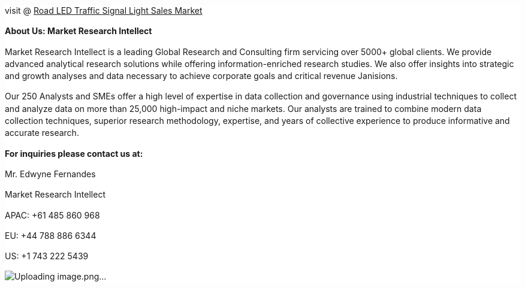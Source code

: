 visit&nbsp;@</strong>&nbsp;</span><span class="font-[700]"><a href="https://www.marketresearchintellect.com/product/global-road-led-traffic-signal-light-sales-market/?utm_source=Linkedin&utm_medium=858" target="_blank" data-tracking-control-name="article-ssr-frontend-pulse_little-text-block" data-tracking-will-navigate="" data-test-link="">Road LED Traffic Signal Light Sales Market</a></span></p><p><strong><span class="font-[700]">About Us: Market Research Intellect</span></strong></p><p><span class="">Market Research Intellect is a leading Global Research and Consulting firm servicing over 5000+ global clients. We provide advanced analytical research solutions while offering information-enriched research studies.&nbsp;</span>We also offer insights into strategic and growth analyses and data necessary to achieve corporate goals and critical revenue Janisions.</p><p><span class="">Our 250 Analysts and SMEs offer a high level of expertise in data collection and governance using industrial techniques to collect and analyze data on more than 25,000 high-impact and niche markets. Our analysts are trained to combine modern data collection techniques, superior research methodology, expertise, and years of collective experience to produce informative and accurate research.</span></p><p><strong>For inquiries please contact us at:</strong></p><p>Mr. Edwyne Fernandes</p><p>Market Research Intellect</p><p>APAC: +61 485 860 968</p><p>EU: +44 788 886 6344</p><p>US: +1 743 222 5439</p>
![Uploading image.png…]()
